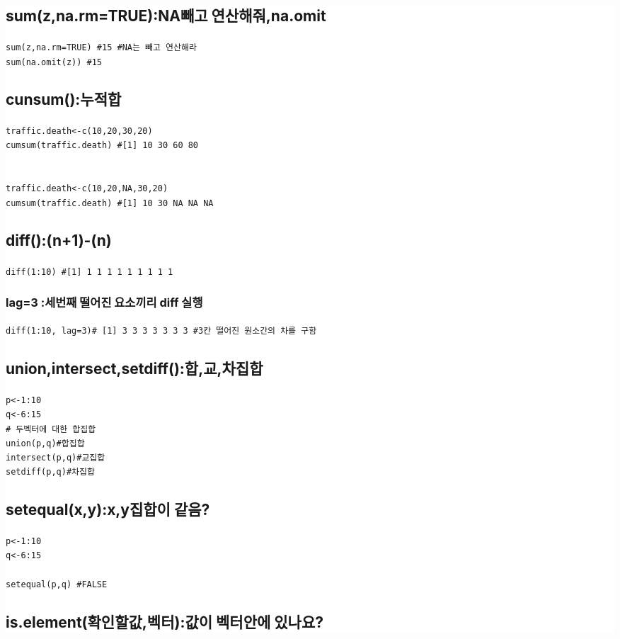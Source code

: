 ## sum(z,na.rm=TRUE):NA빼고 연산해줘,na.omit

```
sum(z,na.rm=TRUE) #15 #NA는 빼고 연산해라
sum(na.omit(z)) #15
```

## cunsum():누적합

```
traffic.death<-c(10,20,30,20)
cumsum(traffic.death) #[1] 10 30 60 80


traffic.death<-c(10,20,NA,30,20)
cumsum(traffic.death) #[1] 10 30 NA NA NA
```

## diff():(n+1)-(n)

```
diff(1:10) #[1] 1 1 1 1 1 1 1 1 1

```

### lag=3 :세번째 떨어진 요소끼리 diff 실행

```
diff(1:10, lag=3)# [1] 3 3 3 3 3 3 3 #3칸 떨어진 원소간의 차를 구함
```

## union,intersect,setdiff():합,교,차집합

```
p<-1:10
q<-6:15
# 두벡터에 대한 합집합
union(p,q)#합집합
intersect(p,q)#교집합
setdiff(p,q)#차집합
```

## setequal(x,y):x,y집합이 같음?

```
p<-1:10
q<-6:15

setequal(p,q) #FALSE
```

## is.element(확인할값,벡터):값이 벡터안에 있나요?
